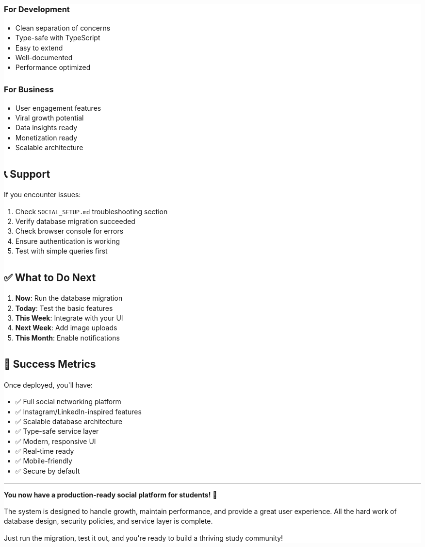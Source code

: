 ### For Development
- Clean separation of concerns
- Type-safe with TypeScript
- Easy to extend
- Well-documented
- Performance optimized

### For Business
- User engagement features
- Viral growth potential
- Data insights ready
- Monetization ready
- Scalable architecture

## 📞 Support

If you encounter issues:

1. Check `SOCIAL_SETUP.md` troubleshooting section
2. Verify database migration succeeded
3. Check browser console for errors
4. Ensure authentication is working
5. Test with simple queries first

## ✅ What to Do Next

1. **Now**: Run the database migration
2. **Today**: Test the basic features
3. **This Week**: Integrate with your UI
4. **Next Week**: Add image uploads
5. **This Month**: Enable notifications

## 🎉 Success Metrics

Once deployed, you'll have:
- ✅ Full social networking platform
- ✅ Instagram/LinkedIn-inspired features
- ✅ Scalable database architecture
- ✅ Type-safe service layer
- ✅ Modern, responsive UI
- ✅ Real-time ready
- ✅ Mobile-friendly
- ✅ Secure by default

---

**You now have a production-ready social platform for students!** 🚀

The system is designed to handle growth, maintain performance, and provide a great user experience. All the hard work of database design, security policies, and service layer is complete.

Just run the migration, test it out, and you're ready to build a thriving study community!
